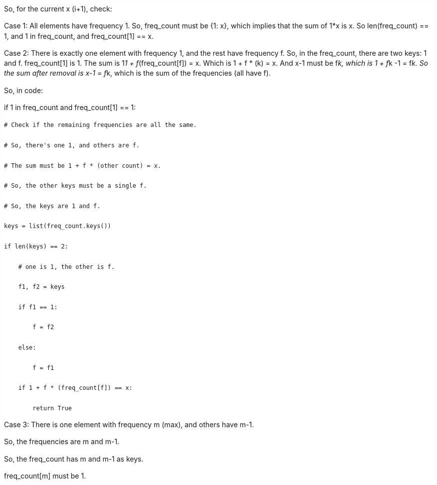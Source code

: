 So, for the current x (i+1), check:

Case 1: All elements have frequency 1. So, freq_count must be {1: x}, which implies that the sum of 1*x is x. So len(freq_count) == 1, and 1 in freq_count, and freq_count[1] == x.

Case 2: There is exactly one element with frequency 1, and the rest have frequency f. So, in the freq_count, there are two keys: 1 and f. freq_count[1] is 1. The sum is 1*1 + f*(freq_count[f]) = x. Which is 1 + f * (k) = x. And x-1 must be f*k, which is 1 + f*k -1 = f*k. So the sum after removal is x-1 = f*k, which is the sum of the frequencies (all have f).

So, in code:

if 1 in freq_count and freq_count[1] == 1:

    # Check if the remaining frequencies are all the same.

    # So, there's one 1, and others are f.

    # The sum must be 1 + f * (other count) = x.

    # So, the other keys must be a single f.

    # So, the keys are 1 and f.

    keys = list(freq_count.keys())

    if len(keys) == 2:

        # one is 1, the other is f.

        f1, f2 = keys

        if f1 == 1:

            f = f2

        else:

            f = f1

        if 1 + f * (freq_count[f]) == x:

            return True

Case 3: There is one element with frequency m (max), and others have m-1.

So, the frequencies are m and m-1.

So, the freq_count has m and m-1 as keys.

freq_count[m] must be 1.
